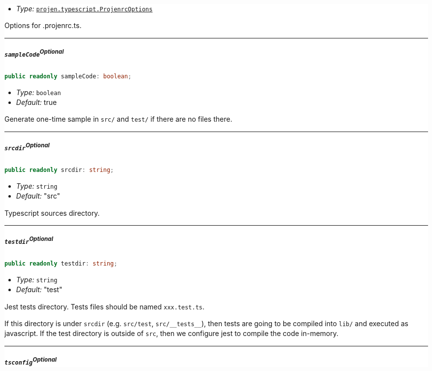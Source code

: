 - *Type:* [`projen.typescript.ProjenrcOptions`](#projen.typescript.ProjenrcOptions)

Options for .projenrc.ts.

---

##### `sampleCode`<sup>Optional</sup> <a name="projen-turborepo.TurborepoProjectOptions.property.sampleCode" id="projenturborepoturborepoprojectoptionspropertysamplecode"></a>

```typescript
public readonly sampleCode: boolean;
```

- *Type:* `boolean`
- *Default:* true

Generate one-time sample in `src/` and `test/` if there are no files there.

---

##### `srcdir`<sup>Optional</sup> <a name="projen-turborepo.TurborepoProjectOptions.property.srcdir" id="projenturborepoturborepoprojectoptionspropertysrcdir"></a>

```typescript
public readonly srcdir: string;
```

- *Type:* `string`
- *Default:* "src"

Typescript sources directory.

---

##### `testdir`<sup>Optional</sup> <a name="projen-turborepo.TurborepoProjectOptions.property.testdir" id="projenturborepoturborepoprojectoptionspropertytestdir"></a>

```typescript
public readonly testdir: string;
```

- *Type:* `string`
- *Default:* "test"

Jest tests directory. Tests files should be named `xxx.test.ts`.

If this directory is under `srcdir` (e.g. `src/test`, `src/__tests__`), then tests are going to be compiled into `lib/` and executed as javascript. If the test directory is outside of `src`, then we configure jest to compile the code in-memory.

---

##### `tsconfig`<sup>Optional</sup> <a name="projen-turborepo.TurborepoProjectOptions.property.tsconfig" id="projenturborepoturborepoprojectoptionspropertytsconfig"></a>
